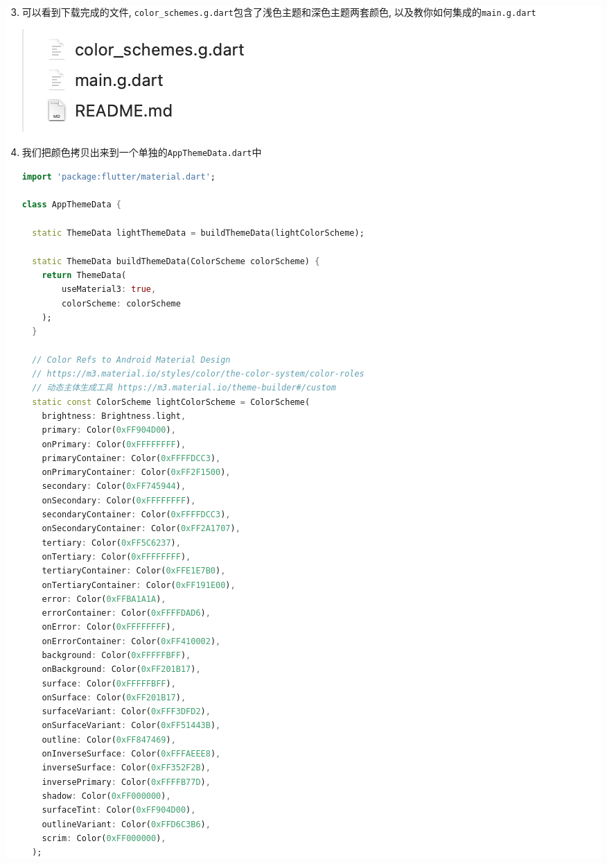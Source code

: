 3. 可以看到下载完成的文件, `color_schemes.g.dart`包含了浅色主题和深色主题两套颜色, 以及教你如何集成的`main.g.dart`
   
   ![](images/theme_builder_file.png)

4. 我们把颜色拷贝出来到一个单独的`AppThemeData.dart`中
   
   ```dart
   import 'package:flutter/material.dart';
   
   class AppThemeData {
   
     static ThemeData lightThemeData = buildThemeData(lightColorScheme);
   
     static ThemeData buildThemeData(ColorScheme colorScheme) {
       return ThemeData(
           useMaterial3: true,
           colorScheme: colorScheme
       );
     }
   
     // Color Refs to Android Material Design
     // https://m3.material.io/styles/color/the-color-system/color-roles
     // 动态主体生成工具 https://m3.material.io/theme-builder#/custom
     static const ColorScheme lightColorScheme = ColorScheme(
       brightness: Brightness.light,
       primary: Color(0xFF904D00),
       onPrimary: Color(0xFFFFFFFF),
       primaryContainer: Color(0xFFFFDCC3),
       onPrimaryContainer: Color(0xFF2F1500),
       secondary: Color(0xFF745944),
       onSecondary: Color(0xFFFFFFFF),
       secondaryContainer: Color(0xFFFFDCC3),
       onSecondaryContainer: Color(0xFF2A1707),
       tertiary: Color(0xFF5C6237),
       onTertiary: Color(0xFFFFFFFF),
       tertiaryContainer: Color(0xFFE1E7B0),
       onTertiaryContainer: Color(0xFF191E00),
       error: Color(0xFFBA1A1A),
       errorContainer: Color(0xFFFFDAD6),
       onError: Color(0xFFFFFFFF),
       onErrorContainer: Color(0xFF410002),
       background: Color(0xFFFFFBFF),
       onBackground: Color(0xFF201B17),
       surface: Color(0xFFFFFBFF),
       onSurface: Color(0xFF201B17),
       surfaceVariant: Color(0xFFF3DFD2),
       onSurfaceVariant: Color(0xFF51443B),
       outline: Color(0xFF847469),
       onInverseSurface: Color(0xFFFAEEE8),
       inverseSurface: Color(0xFF352F2B),
       inversePrimary: Color(0xFFFFB77D),
       shadow: Color(0xFF000000),
       surfaceTint: Color(0xFF904D00),
       outlineVariant: Color(0xFFD6C3B6),
       scrim: Color(0xFF000000),
     );
   
   ```